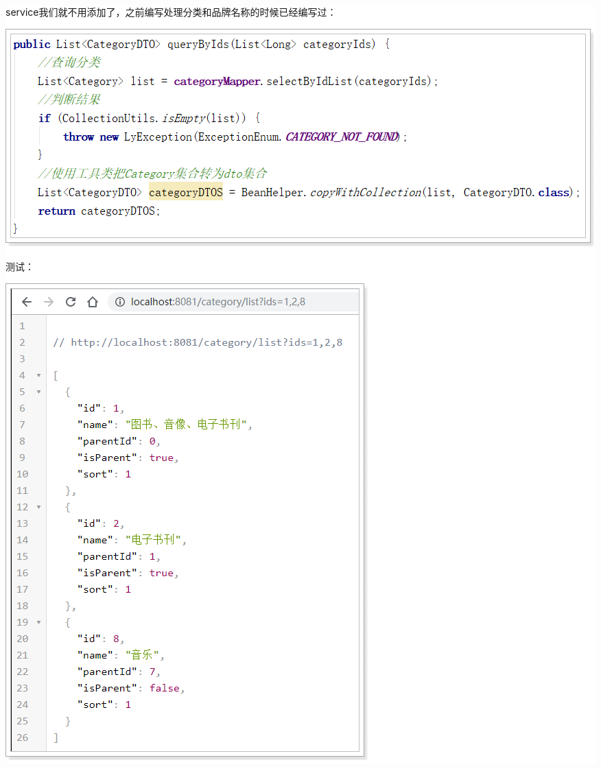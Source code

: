 service我们就不用添加了，之前编写处理分类和品牌名称的时候已经编写过：

![1576032495824](https://raw.githubusercontent.com/Kid-On-The-Road/Resources/main/笔记图片/乐优商城/图片/1576032495824.png) 

测试：

![1576033154083](https://raw.githubusercontent.com/Kid-On-The-Road/Resources/main/笔记图片/乐优商城/图片/1576033154083.png) 
